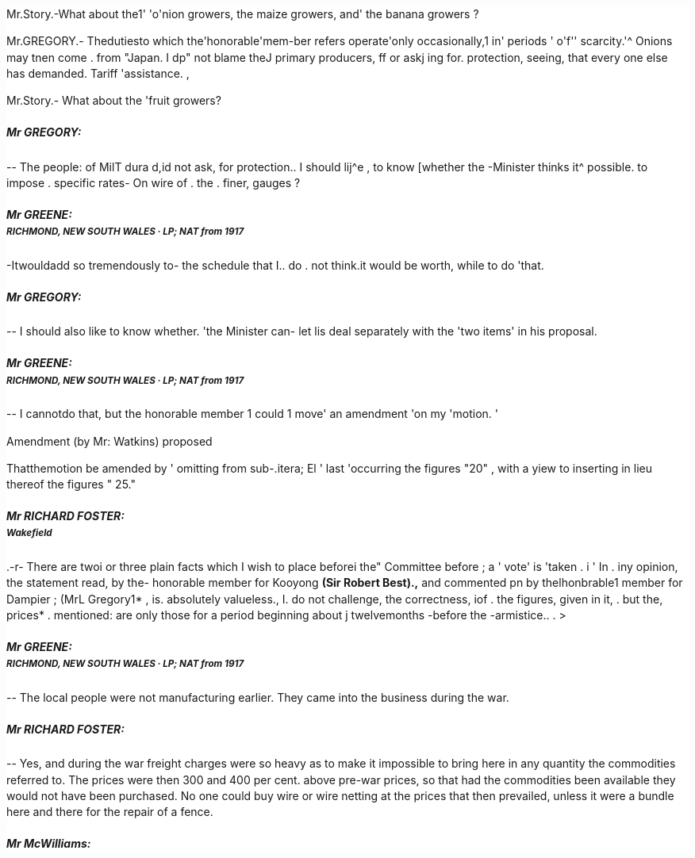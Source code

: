 Mr.Story.-What about the1' 'o'nion growers, the maize growers, and' the banana growers ? 

Mr.GREGORY.- Thedutiesto which the'honorable'mem-ber refers operate'only occasionally,1 in' periods ' o'f'' scarcity.'^ Onions may tnen come . from "Japan. I dp" not blame theJ primary producers, ff or askj ing for. protection, seeing, that every one else has demanded. Tariff 'assistance. , 

Mr.Story.- What about the 'fruit growers? 

##### Mr GREGORY:

-- The people: of MilT dura d,id not ask, for protection.. I should lij^e , to know [whether the -Minister thinks it^ possible. to impose . specific rates- On wire of . the . finer, gauges ? 

##### Mr GREENE:<br><small class="text-muted">RICHMOND, NEW SOUTH WALES &middot; LP; NAT from 1917</small>

-Itwouldadd so tremendously to- the schedule that I.. do . not think.it would be worth, while to do 'that. 

##### Mr GREGORY:

-- I should also like to know whether. 'the Minister can- let lis deal separately with the 'two items' in his proposal. 

##### Mr GREENE:<br><small class="text-muted">RICHMOND, NEW SOUTH WALES &middot; LP; NAT from 1917</small>

--  I cannotdo that, but the honorable member 1 could 1  move' an amendment 'on my 'motion. ' 

Amendment (by Mr: Watkins) proposed 

Thatthemotion be amended by ' omitting from sub-.itera;  El  ' last 'occurring the figures "20" , with a yiew to inserting in lieu thereof the figures " 25." 

##### Mr RICHARD FOSTER:<br><small class="text-muted">Wakefield</small>

.-r- There are twoi or three plain facts which I wish to place beforei the" Committee  before ; a ' vote' is 'taken .  i  ' In . iny opinion, the statement read, by the- honorable member for Kooyong  **(Sir Robert Best).,**  and commented pn by thelhonbrable1 member for Dampier ; (MrL Gregory1* , is. absolutely valueless., I. do not challenge, the correctness, iof  . the figures, given in it, . but the, prices* . mentioned: are only those for a period beginning about j twelvemonths -before the -armistice.. . &gt;  

##### Mr GREENE:<br><small class="text-muted">RICHMOND, NEW SOUTH WALES &middot; LP; NAT from 1917</small>

--  The local people were not manufacturing earlier. They came into the business during the war. 

##### Mr RICHARD FOSTER:

-- Yes, and during the war freight charges were so heavy as to make it impossible to bring here in any quantity the commodities referred to. The prices were then 300 and 400 per cent. above pre-war prices, so that had the commodities been available they would not have been purchased. No one could buy wire or wire netting at the prices that then prevailed, unless it were a bundle here and there for the repair of a fence. 

##### Mr McWilliams:
